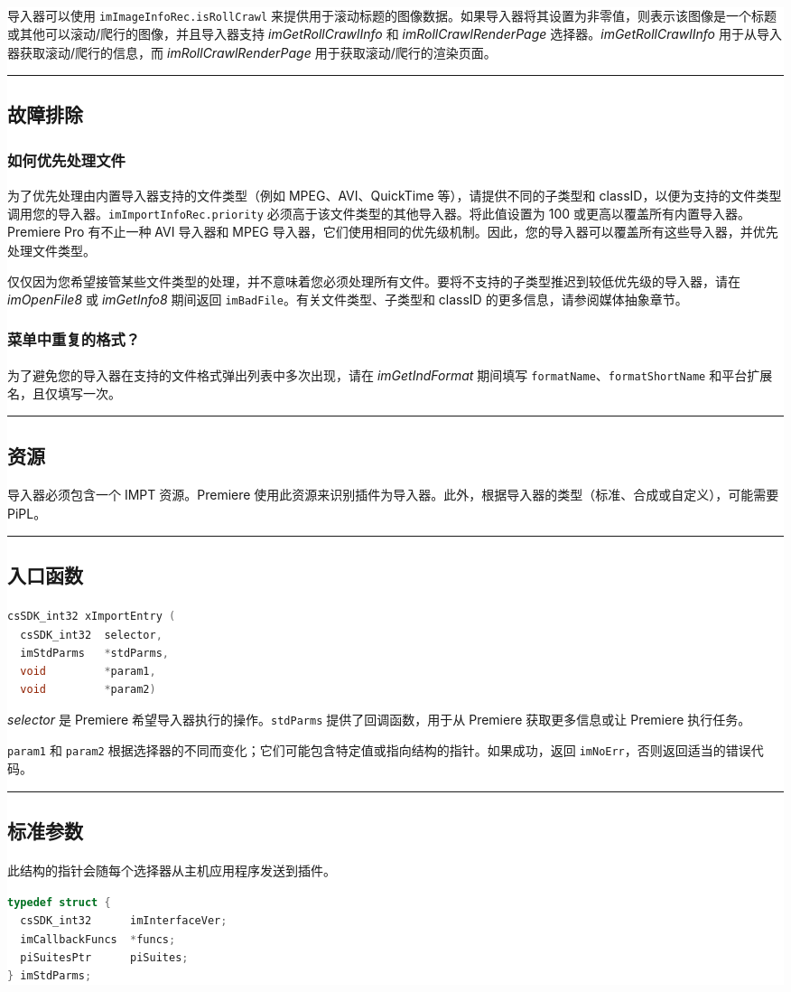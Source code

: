 导入器可以使用 `imImageInfoRec.isRollCrawl` 来提供用于滚动标题的图像数据。如果导入器将其设置为非零值，则表示该图像是一个标题或其他可以滚动/爬行的图像，并且导入器支持 *imGetRollCrawlInfo* 和 *imRollCrawlRenderPage* 选择器。*imGetRollCrawlInfo* 用于从导入器获取滚动/爬行的信息，而 *imRollCrawlRenderPage* 用于获取滚动/爬行的渲染页面。

---

## 故障排除

### 如何优先处理文件

为了优先处理由内置导入器支持的文件类型（例如 MPEG、AVI、QuickTime 等），请提供不同的子类型和 classID，以便为支持的文件类型调用您的导入器。`imImportInfoRec.priority` 必须高于该文件类型的其他导入器。将此值设置为 100 或更高以覆盖所有内置导入器。Premiere Pro 有不止一种 AVI 导入器和 MPEG 导入器，它们使用相同的优先级机制。因此，您的导入器可以覆盖所有这些导入器，并优先处理文件类型。

仅仅因为您希望接管某些文件类型的处理，并不意味着您必须处理所有文件。要将不支持的子类型推迟到较低优先级的导入器，请在 *imOpenFile8* 或 *imGetInfo8* 期间返回 `imBadFile`。有关文件类型、子类型和 classID 的更多信息，请参阅媒体抽象章节。

### 菜单中重复的格式？

为了避免您的导入器在支持的文件格式弹出列表中多次出现，请在 *imGetIndFormat* 期间填写 `formatName`、`formatShortName` 和平台扩展名，且仅填写一次。

---

## 资源

导入器必须包含一个 IMPT 资源。Premiere 使用此资源来识别插件为导入器。此外，根据导入器的类型（标准、合成或自定义），可能需要 PiPL。

---

## 入口函数

```cpp
csSDK_int32 xImportEntry (
  csSDK_int32  selector,
  imStdParms   *stdParms,
  void         *param1,
  void         *param2)
```

*selector* 是 Premiere 希望导入器执行的操作。`stdParms` 提供了回调函数，用于从 Premiere 获取更多信息或让 Premiere 执行任务。

`param1` 和 `param2` 根据选择器的不同而变化；它们可能包含特定值或指向结构的指针。如果成功，返回 `imNoErr`，否则返回适当的错误代码。

---

## 标准参数

此结构的指针会随每个选择器从主机应用程序发送到插件。

```cpp
typedef struct {
  csSDK_int32      imInterfaceVer;
  imCallbackFuncs  *funcs;
  piSuitesPtr      piSuites;
} imStdParms;
```
